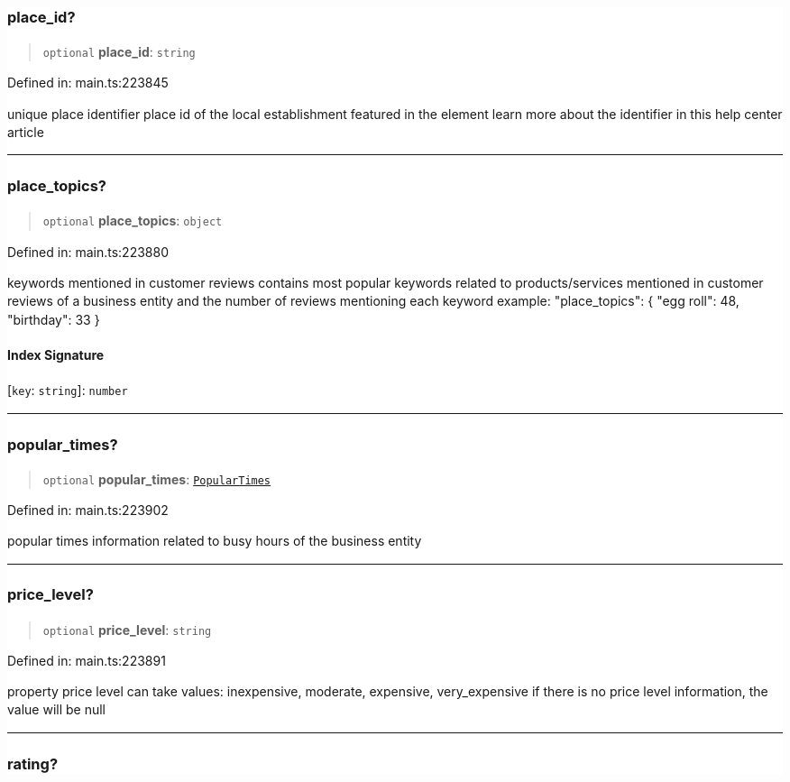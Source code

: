 ### place\_id?

> `optional` **place\_id**: `string`

Defined in: main.ts:223845

unique place identifier
place id of the local establishment featured in the element
learn more about the identifier in this help center article

***

### place\_topics?

> `optional` **place\_topics**: `object`

Defined in: main.ts:223880

keywords mentioned in customer reviews
contains most popular keywords related to products/services mentioned in customer reviews of a business entity and the number of reviews mentioning each keyword
example: 
"place_topics": {
"egg roll": 48,
"birthday": 33
}

#### Index Signature

\[`key`: `string`\]: `number`

***

### popular\_times?

> `optional` **popular\_times**: [`PopularTimes`](../classes/PopularTimes.md)

Defined in: main.ts:223902

popular times
information related to busy hours of the business entity

***

### price\_level?

> `optional` **price\_level**: `string`

Defined in: main.ts:223891

property price level
can take values: inexpensive, moderate, expensive, very_expensive
if there is no price level information, the value will be null

***

### rating?
